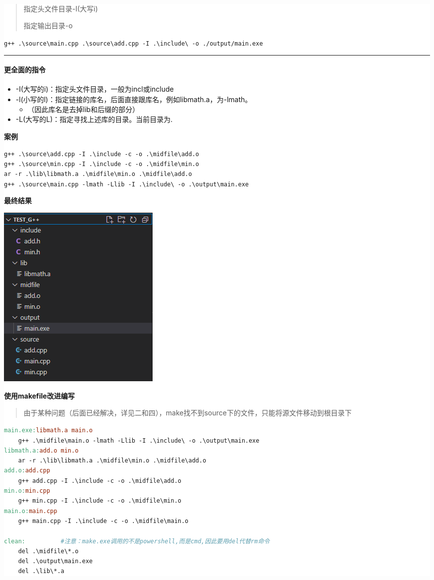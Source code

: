 > 指定头文件目录-I(大写i)
>
> 指定输出目录-o

```shell
g++ .\source\main.cpp .\source\add.cpp -I .\include\ -o ./output/main.exe
```

---



#### 更全面的指令

* -I(大写的i)：指定头文件目录，一般为incl或include
* -l(小写的l)：指定链接的库名，后面直接跟库名，例如libmath.a，为-lmath。
	* （因此库名是去掉lib和后缀的部分）
* -L(大写的L)：指定寻找上述库的目录。当前目录为.

**案例**

```shell
g++ .\source\add.cpp -I .\include -c -o .\midfile\add.o	 
g++ .\source\min.cpp -I .\include -c -o .\midfile\min.o  
ar -r .\lib\libmath.a .\midfile\min.o .\midfile\add.o
g++ .\source\main.cpp -lmath -Llib -I .\include\ -o .\output\main.exe
```

**最终结果**

![](../Linux相关/picture/最终结果.png)

**使用makefile改进编写**

> 由于某种问题（后面已经解决，详见二和四），make找不到source下的文件，只能将源文件移动到根目录下

```makefile
main.exe:libmath.a main.o
	g++ .\midfile\main.o -lmath -Llib -I .\include\ -o .\output\main.exe
libmath.a:add.o min.o
	ar -r .\lib\libmath.a .\midfile\min.o .\midfile\add.o
add.o:add.cpp
	g++ add.cpp -I .\include -c -o .\midfile\add.o
min.o:min.cpp
	g++ min.cpp -I .\include -c -o .\midfile\min.o
main.o:main.cpp
	g++ main.cpp -I .\include -c -o .\midfile\main.o

clean:			#注意：make.exe调用的不是powershell,而是cmd,因此要用del代替rm命令
	del .\midfile\*.o
	del .\output\main.exe
	del .\lib\*.a
```